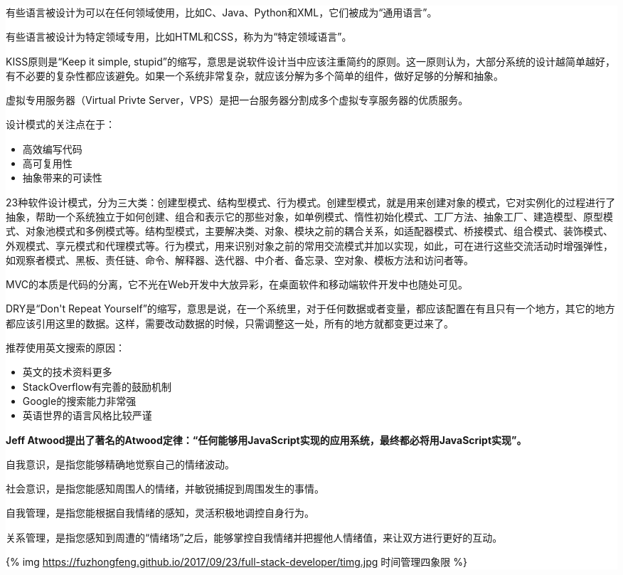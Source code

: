 有些语言被设计为可以在任何领域使用，比如C、Java、Python和XML，它们被成为“通用语言”。

有些语言被设计为特定领域专用，比如HTML和CSS，称为为“特定领域语言”。

KISS原则是“Keep it simple, stupid”的缩写，意思是说软件设计当中应该注重简约的原则。这一原则认为，大部分系统的设计越简单越好，有不必要的复杂性都应该避免。如果一个系统非常复杂，就应该分解为多个简单的组件，做好足够的分解和抽象。

虚拟专用服务器（Virtual Privte Server，VPS）是把一台服务器分割成多个虚拟专享服务器的优质服务。

设计模式的关注点在于：
- 高效编写代码
- 高可复用性
- 抽象带来的可读性

23种软件设计模式，分为三大类：创建型模式、结构型模式、行为模式。创建型模式，就是用来创建对象的模式，它对实例化的过程进行了抽象，帮助一个系统独立于如何创建、组合和表示它的那些对象，如单例模式、惰性初始化模式、工厂方法、抽象工厂、建造模型、原型模式、对象池模式和多例模式等。结构型模式，主要解决类、对象、模块之前的耦合关系，如适配器模式、桥接模式、组合模式、装饰模式、外观模式、享元模式和代理模式等。行为模式，用来识别对象之前的常用交流模式并加以实现，如此，可在进行这些交流活动时增强弹性，如观察者模式、黑板、责任链、命令、解释器、迭代器、中介者、备忘录、空对象、模板方法和访问者等。

MVC的本质是代码的分离，它不光在Web开发中大放异彩，在桌面软件和移动端软件开发中也随处可见。

DRY是“Don't Repeat Yourself”的缩写，意思是说，在一个系统里，对于任何数据或者变量，都应该配置在有且只有一个地方，其它的地方都应该引用这里的数据。这样，需要改动数据的时候，只需调整这一处，所有的地方就都变更过来了。

推荐使用英文搜索的原因：
- 英文的技术资料更多
- StackOverflow有完善的鼓励机制
- Google的搜索能力非常强
- 英语世界的语言风格比较严谨

**Jeff Atwood提出了著名的Atwood定律：“任何能够用JavaScript实现的应用系统，最终都必将用JavaScript实现”。**

自我意识，是指您能够精确地觉察自己的情绪波动。

社会意识，是指您能感知周围人的情绪，并敏锐捕捉到周围发生的事情。

自我管理，是指您能根据自我情绪的感知，灵活积极地调控自身行为。

关系管理，是指您感知到周遭的“情绪场”之后，能够掌控自我情绪并把握他人情绪值，来让双方进行更好的互动。

{% img https://fuzhongfeng.github.io/2017/09/23/full-stack-developer/timg.jpg 时间管理四象限 %}
